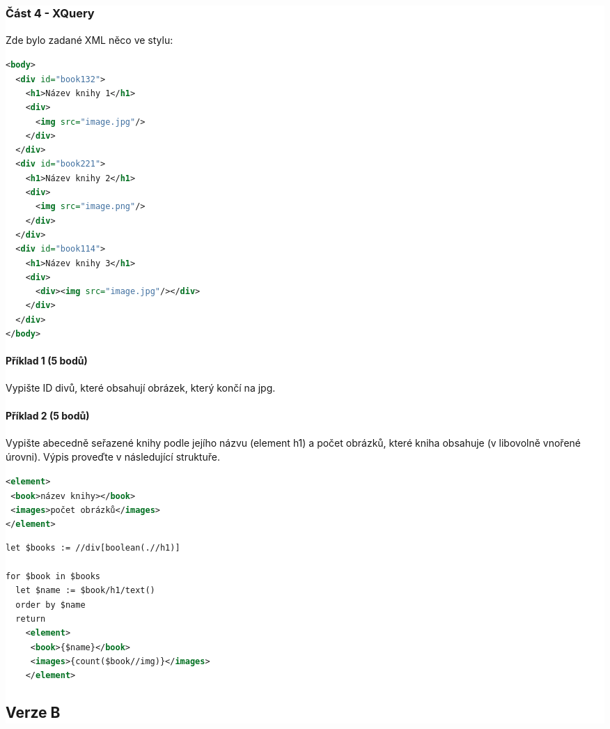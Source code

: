 ### Část 4 - XQuery
Zde bylo zadané XML něco ve stylu:
```xml
<body>
  <div id="book132">
    <h1>Název knihy 1</h1>
    <div>
      <img src="image.jpg"/>
    </div>
  </div>
  <div id="book221">
    <h1>Název knihy 2</h1>
    <div>
      <img src="image.png"/>
    </div>
  </div>
  <div id="book114">
    <h1>Název knihy 3</h1>
    <div>
      <div><img src="image.jpg"/></div>
    </div>
  </div>
</body>
```

#### Příklad 1 (5 bodů)
Vypište ID divů, které obsahují obrázek, který končí na jpg.

#### Příklad 2 (5 bodů)
Vypište abecedně seřazené knihy podle jejího názvu (element h1) a počet obrázků, které kniha obsahuje (v libovolně vnořené úrovni). Výpis proveďte v následující struktuře.

```xml
<element>
 <book>název knihy></book>
 <images>počet obrázků</images>
</element>
```

```xml
let $books := //div[boolean(.//h1)]

for $book in $books
  let $name := $book/h1/text()
  order by $name
  return 
    <element>
     <book>{$name}</book>
     <images>{count($book//img)}</images>
    </element>
```

## Verze B
